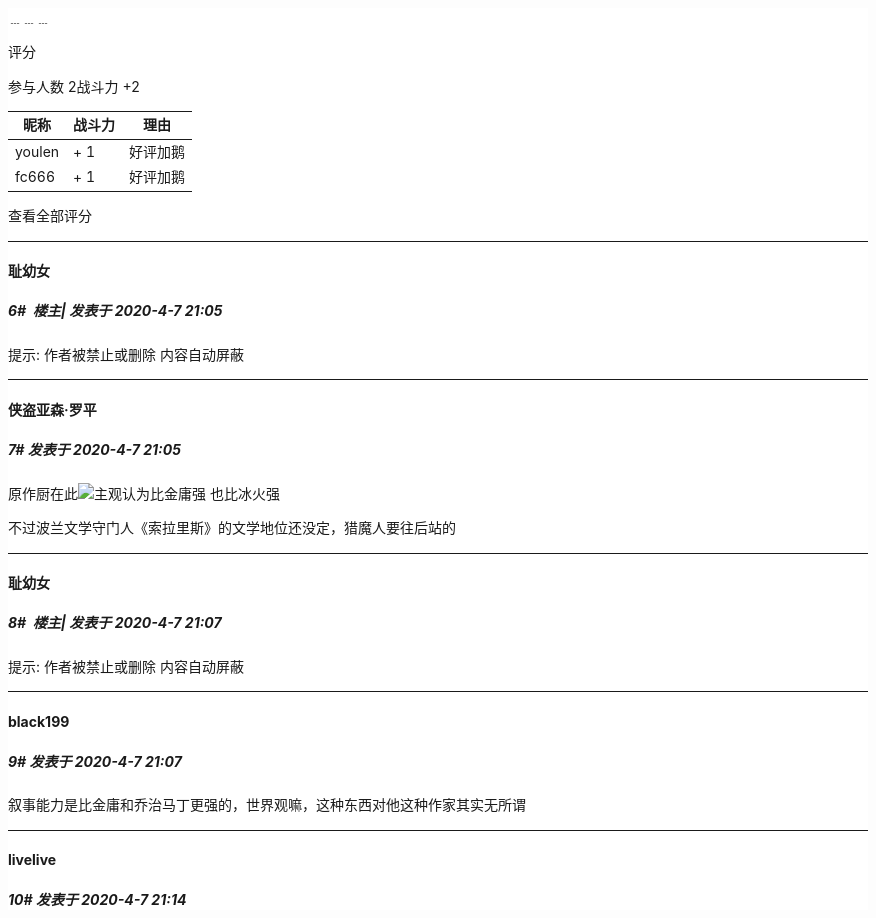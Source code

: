 
﹍﹍﹍

评分


 参与人数 2战斗力 +2

|昵称|战斗力|理由|
|----|---|---|
| youlen| + 1|好评加鹅|
| fc666| + 1|好评加鹅|


查看全部评分


-----

####  耻幼女  
##### 6#         楼主| 发表于 2020-4-7 21:05

提示: 作者被禁止或删除 内容自动屏蔽


-----

####  侠盗亚森·罗平  
##### 7#       发表于 2020-4-7 21:05


原作厨在此<img src="https://static.saraba1st.com/image/smiley/face2017/032.png" referrerpolicy="no-referrer">主观认为比金庸强 也比冰火强

不过波兰文学守门人《索拉里斯》的文学地位还没定，猎魔人要往后站的


-----

####  耻幼女  
##### 8#         楼主| 发表于 2020-4-7 21:07

提示: 作者被禁止或删除 内容自动屏蔽


-----

####  black199  
##### 9#       发表于 2020-4-7 21:07


叙事能力是比金庸和乔治马丁更强的，世界观嘛，这种东西对他这种作家其实无所谓


-----

####  livelive  
##### 10#       发表于 2020-4-7 21:14
